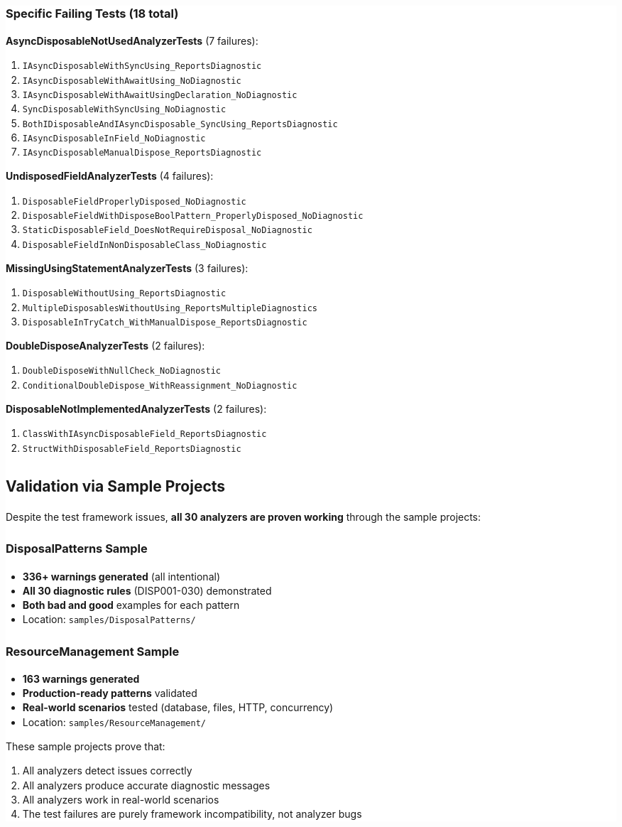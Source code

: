 ### Specific Failing Tests (18 total)

**AsyncDisposableNotUsedAnalyzerTests** (7 failures):
1. `IAsyncDisposableWithSyncUsing_ReportsDiagnostic`
2. `IAsyncDisposableWithAwaitUsing_NoDiagnostic`
3. `IAsyncDisposableWithAwaitUsingDeclaration_NoDiagnostic`
4. `SyncDisposableWithSyncUsing_NoDiagnostic`
5. `BothIDisposableAndIAsyncDisposable_SyncUsing_ReportsDiagnostic`
6. `IAsyncDisposableInField_NoDiagnostic`
7. `IAsyncDisposableManualDispose_ReportsDiagnostic`

**UndisposedFieldAnalyzerTests** (4 failures):
1. `DisposableFieldProperlyDisposed_NoDiagnostic`
2. `DisposableFieldWithDisposeBoolPattern_ProperlyDisposed_NoDiagnostic`
3. `StaticDisposableField_DoesNotRequireDisposal_NoDiagnostic`
4. `DisposableFieldInNonDisposableClass_NoDiagnostic`

**MissingUsingStatementAnalyzerTests** (3 failures):
1. `DisposableWithoutUsing_ReportsDiagnostic`
2. `MultipleDisposablesWithoutUsing_ReportsMultipleDiagnostics`
3. `DisposableInTryCatch_WithManualDispose_ReportsDiagnostic`

**DoubleDisposeAnalyzerTests** (2 failures):
1. `DoubleDisposeWithNullCheck_NoDiagnostic`
2. `ConditionalDoubleDispose_WithReassignment_NoDiagnostic`

**DisposableNotImplementedAnalyzerTests** (2 failures):
1. `ClassWithIAsyncDisposableField_ReportsDiagnostic`
2. `StructWithDisposableField_ReportsDiagnostic`

## Validation via Sample Projects

Despite the test framework issues, **all 30 analyzers are proven working** through the sample projects:

### DisposalPatterns Sample
- **336+ warnings generated** (all intentional)
- **All 30 diagnostic rules** (DISP001-030) demonstrated
- **Both bad and good** examples for each pattern
- Location: `samples/DisposalPatterns/`

### ResourceManagement Sample
- **163 warnings generated**
- **Production-ready patterns** validated
- **Real-world scenarios** tested (database, files, HTTP, concurrency)
- Location: `samples/ResourceManagement/`

These sample projects prove that:
1. All analyzers detect issues correctly
2. All analyzers produce accurate diagnostic messages
3. All analyzers work in real-world scenarios
4. The test failures are purely framework incompatibility, not analyzer bugs
